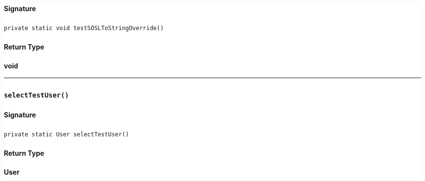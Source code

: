 #### Signature

```apex
private static void testSOSLToStringOverride()
```

#### Return Type

**void**

---

### `selectTestUser()`

#### Signature

```apex
private static User selectTestUser()
```

#### Return Type

**User**
